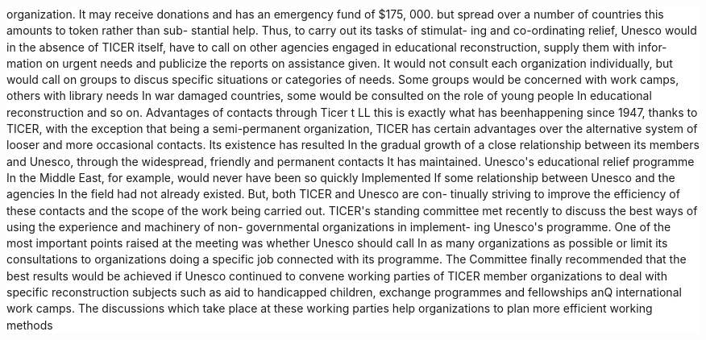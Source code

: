 organization. It may receive donations
and has an emergency fund of $175, 000.
but spread over a number of countries
this amounts to token rather than sub-
stantial help.
Thus, to carry out its tasks of stimulat-
ing and co-ordinating relief, Unesco would
in the absence of TICER itself, have to call
on other agencies engaged in educational
reconstruction, supply them with infor-
mation on urgent needs and publicize the
reports on assistance given.
It would not consult each organization
individually, but would call on groups to
discus specific situations or categories of
needs. Some groups would be concerned
with work camps, others with library needs
In war damaged countries, some would
be consulted on the role of young people
In educational reconstruction and so on.
Advantages of contacts
through Ticer
t LL this is exactly what has beenhappening since 1947, thanks to
TICER, with the exception that being
a semi-permanent organization, TICER has
certain advantages over the alternative
system of looser and more occasional
contacts. Its existence has resulted In
the gradual growth of a close relationship
between its members and Unesco, through
the widespread, friendly and permanent
contacts It has maintained.
Unesco's educational relief programme
In the Middle East, for example, would
never have been so quickly Implemented
If some relationship between Unesco and
the agencies In the field had not already
existed.
But, both TICER and Unesco are con-
tinually striving to improve the efficiency
of these contacts and the scope of the
work being carried out.
TICER's standing committee met
recently to discuss the best ways of using
the experience and machinery of non-
governmental organizations in implement-
ing Unesco's programme. One of the
most important points raised at the
meeting was whether Unesco should call
In as many organizations as possible or
limit its consultations to organizations
doing a specific job connected with its
programme.
The Committee finally recommended
that the best results would be achieved
if Unesco continued to convene working
parties of TICER member organizations to
deal with specific reconstruction subjects
such as aid to handicapped children,
exchange programmes and fellowships anQ
international work camps.
The discussions which take place at
these working parties help organizations
to plan more efficient working methods